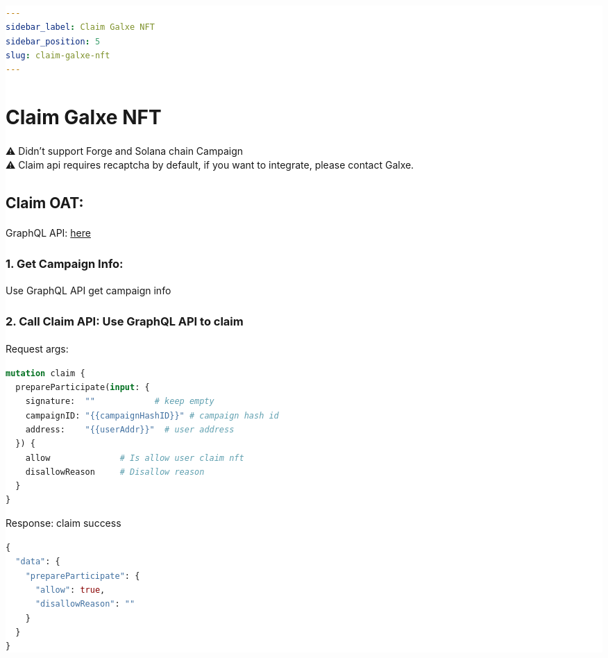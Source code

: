 ```yaml
---
sidebar_label: Claim Galxe NFT
sidebar_position: 5
slug: claim-galxe-nft
---
```

# Claim Galxe NFT

<aside> ⚠️ Didn’t support Forge and Solana chain Campaign

</aside>

<aside> ⚠️ Claim api requires recaptcha by default, if you want to integrate, please contact Galxe.

</aside>

## Claim OAT:

GraphQL API: [here](../5-graphql-api/overview.md)

### 1. Get Campaign Info:

Use GraphQL API get campaign info

### 2. Call Claim API: Use GraphQL API to claim

Request args:

```graphql
mutation claim {
  prepareParticipate(input: {
    signature:  ""            # keep empty
    campaignID: "{{campaignHashID}}" # campaign hash id
    address:    "{{userAddr}}"  # user address
  }) {
    allow              # Is allow user claim nft
    disallowReason     # Disallow reason
  }
} 
```

Response: claim success

```graphql
{
  "data": {
    "prepareParticipate": {
      "allow": true,
      "disallowReason": ""
    }
  }
}
```
